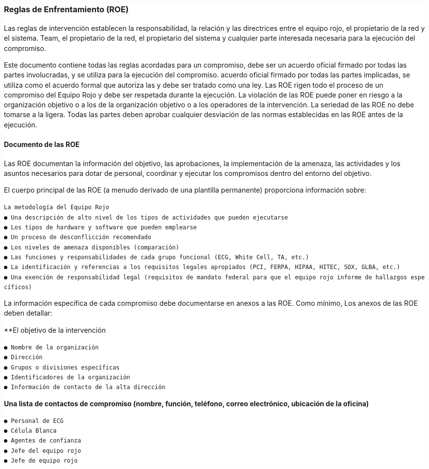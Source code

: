 
### Reglas de Enfrentamiento (ROE)

Las reglas de intervención establecen la responsabilidad, la relación y las directrices entre el equipo rojo, el propietario de la red y el sistema.
Team, el propietario de la red, el propietario del sistema y cualquier parte interesada necesaria para la ejecución del compromiso.

Este documento contiene todas las reglas acordadas para un compromiso, debe ser un acuerdo oficial firmado por todas las partes involucradas, y se utiliza para la ejecución del compromiso.
acuerdo oficial firmado por todas las partes implicadas, se utiliza como el acuerdo formal que autoriza las
y debe ser tratado como una ley. Las ROE rigen todo el proceso de un compromiso del Equipo Rojo
y debe ser respetada durante la ejecución. La violación de las ROE puede poner en riesgo a la organización objetivo o a los
de la organización objetivo o a los operadores de la intervención. La seriedad de las ROE no debe tomarse a la ligera. Todas las partes deben
aprobar cualquier desviación de las normas establecidas en las ROE antes de la ejecución.

#### Documento de las ROE

Las ROE documentan la información del objetivo, las aprobaciones, la implementación de la amenaza, las actividades y los asuntos
necesarios para dotar de personal, coordinar y ejecutar los compromisos dentro del entorno del objetivo.

El cuerpo principal de las ROE (a menudo derivado de una plantilla permanente) proporciona información sobre:  
```
La metodología del Equipo Rojo  
● Una descripción de alto nivel de los tipos de actividades que pueden ejecutarse  
● Los tipos de hardware y software que pueden emplearse  
● Un proceso de desconflicción recomendado  
● Los niveles de amenaza disponibles (comparación)  
● Las funciones y responsabilidades de cada grupo funcional (ECG, White Cell, TA, etc.)  
● La identificación y referencias a los requisitos legales apropiados (PCI, FERPA, HIPAA, HITEC, SOX, GLBA, etc.)  
● Una exención de responsabilidad legal (requisitos de mandato federal para que el equipo rojo informe de hallazgos específicos)  
```
La información específica de cada compromiso debe documentarse en anexos a las ROE. Como mínimo,
Los anexos de las ROE deben detallar:

**El objetivo de la intervención  
```
● Nombre de la organización  
● Dirección  
● Grupos o divisiones específicas  
● Identificadores de la organización  
● Información de contacto de la alta dirección  
```

**Una lista de contactos de compromiso (nombre, función, teléfono, correo electrónico, ubicación de la oficina)**  
```
● Personal de ECG  
● Célula Blanca  
● Agentes de confianza  
● Jefe del equipo rojo  
● Jefe de equipo rojo  
```
